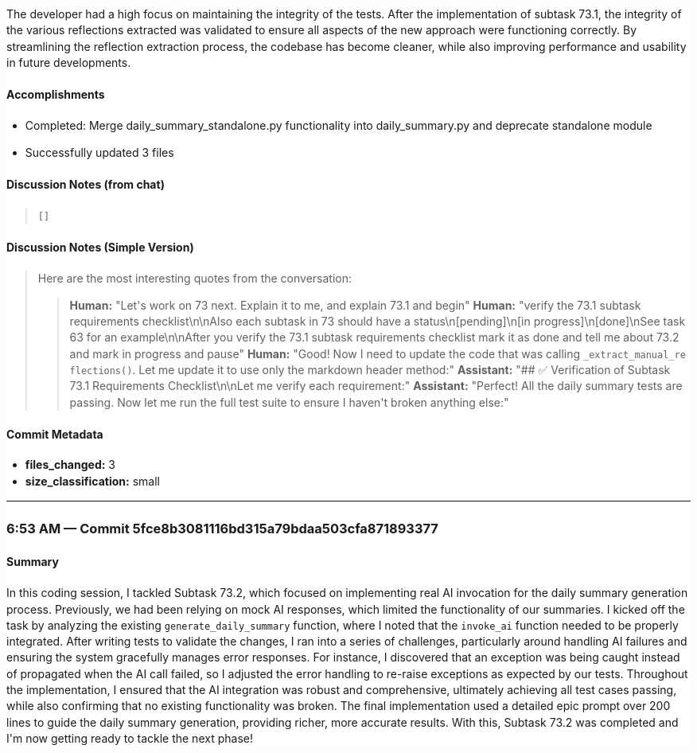 The developer had a high focus on maintaining the integrity of the tests. After the implementation of subtask 73.1, the integrity of the various reflections extracted was validated to ensure all aspects of the new approach were functioning correctly. By streamlining the reflection extraction process, the codebase has become cleaner, while also improving performance and usability in future developments.

#### Accomplishments

- Completed: Merge daily_summary_standalone.py functionality into daily_summary.py and deprecate standalone module

- Successfully updated 3 files

#### Discussion Notes (from chat)

> ```python
> []
> ```

#### Discussion Notes (Simple Version)

> Here are the most interesting quotes from the conversation:
> > **Human:** "Let's work on 73 next. Explain it to me, and explain 73.1 and begin"
> > **Human:** "verify the 73.1 subtask requirements checklist\n\nAlso each subtask in 73 should have a status\n[pending]\n[in progress]\n[done]\nSee task 63 for an example\n\nAfter you verify the 73.1 subtask requirements checklist mark it as done and tell me about 73.2 and mark in progress and pause"
> > **Human:** "Good! Now I need to update the code that was calling `_extract_manual_reflections()`. Let me update it to use only the markdown header method:"
> > **Assistant:** "## ✅ Verification of Subtask 73.1 Requirements Checklist\n\nLet me verify each requirement:"
> > **Assistant:** "Perfect! All the daily summary tests are passing. Now let me run the full test suite to ensure I haven't broken anything else:"

#### Commit Metadata

- **files_changed:** 3
- **size_classification:** small
---
### 6:53 AM — Commit 5fce8b3081116bd315a79bdaa503cfa871893377

#### Summary

In this coding session, I tackled Subtask 73.2, which focused on implementing real AI invocation for the daily summary generation process. Previously, we had been relying on mock AI responses, which limited the functionality of our summaries. I kicked off the task by analyzing the existing `generate_daily_summary` function, where I noted that the `invoke_ai` function needed to be properly integrated. After writing tests to validate the changes, I ran into a series of challenges, particularly around handling AI failures and ensuring the system gracefully manages error responses. For instance, I discovered that an exception was being caught instead of propagated when the AI call failed, so I adjusted the error handling to re-raise exceptions as expected by our tests. Throughout the implementation, I ensured that the AI integration was robust and comprehensive, ultimately achieving all test cases passing, while also confirming that no existing functionality was broken. The final implementation used a detailed epic prompt over 200 lines to guide the daily summary generation, providing richer, more accurate results. With this, Subtask 73.2 was completed and I'm now getting ready to tackle the next phase!
